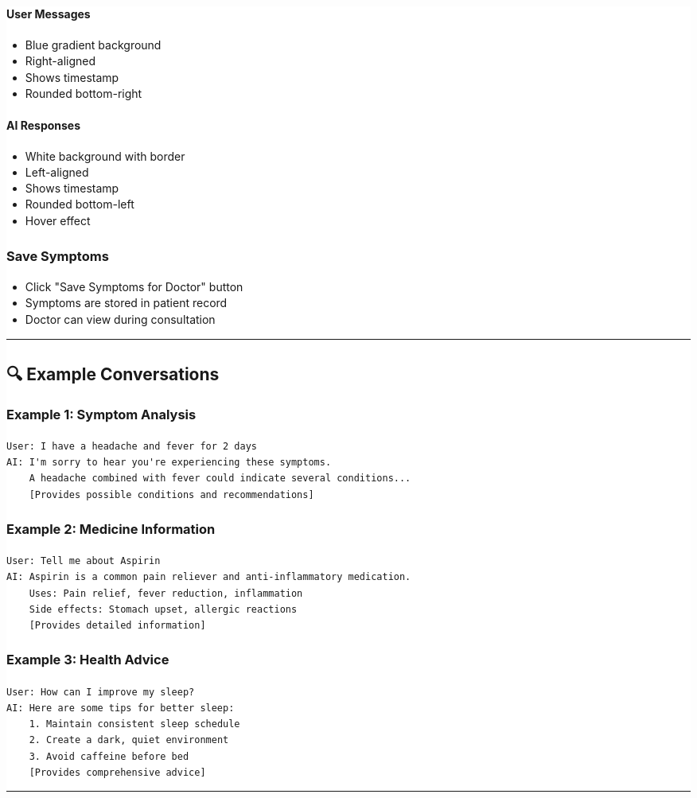 #### User Messages
- Blue gradient background
- Right-aligned
- Shows timestamp
- Rounded bottom-right

#### AI Responses
- White background with border
- Left-aligned
- Shows timestamp
- Rounded bottom-left
- Hover effect

### Save Symptoms
- Click "Save Symptoms for Doctor" button
- Symptoms are stored in patient record
- Doctor can view during consultation

---

## 🔍 Example Conversations

### Example 1: Symptom Analysis
```
User: I have a headache and fever for 2 days
AI: I'm sorry to hear you're experiencing these symptoms. 
    A headache combined with fever could indicate several conditions...
    [Provides possible conditions and recommendations]
```

### Example 2: Medicine Information
```
User: Tell me about Aspirin
AI: Aspirin is a common pain reliever and anti-inflammatory medication.
    Uses: Pain relief, fever reduction, inflammation
    Side effects: Stomach upset, allergic reactions
    [Provides detailed information]
```

### Example 3: Health Advice
```
User: How can I improve my sleep?
AI: Here are some tips for better sleep:
    1. Maintain consistent sleep schedule
    2. Create a dark, quiet environment
    3. Avoid caffeine before bed
    [Provides comprehensive advice]
```

---
